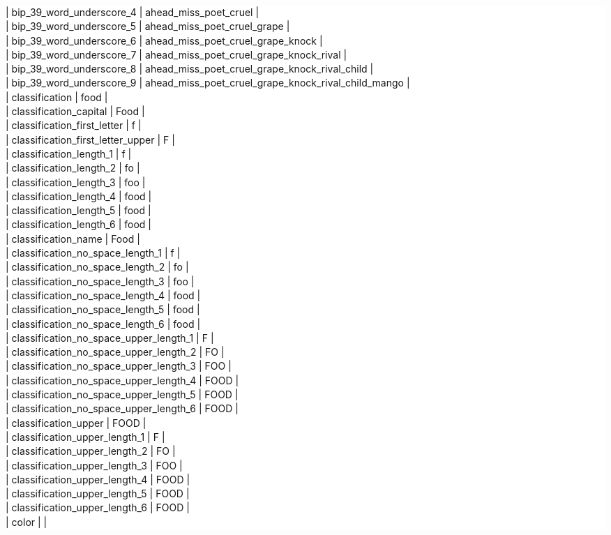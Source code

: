 | bip_39_word_underscore_4 | ahead_miss_poet_cruel |  
| bip_39_word_underscore_5 | ahead_miss_poet_cruel_grape |  
| bip_39_word_underscore_6 | ahead_miss_poet_cruel_grape_knock |  
| bip_39_word_underscore_7 | ahead_miss_poet_cruel_grape_knock_rival |  
| bip_39_word_underscore_8 | ahead_miss_poet_cruel_grape_knock_rival_child |  
| bip_39_word_underscore_9 | ahead_miss_poet_cruel_grape_knock_rival_child_mango |  
| classification | food |  
| classification_capital | Food |  
| classification_first_letter | f |  
| classification_first_letter_upper | F |  
| classification_length_1 | f |  
| classification_length_2 | fo |  
| classification_length_3 | foo |  
| classification_length_4 | food |  
| classification_length_5 | food |  
| classification_length_6 | food |  
| classification_name | Food |  
| classification_no_space_length_1 | f |  
| classification_no_space_length_2 | fo |  
| classification_no_space_length_3 | foo |  
| classification_no_space_length_4 | food |  
| classification_no_space_length_5 | food |  
| classification_no_space_length_6 | food |  
| classification_no_space_upper_length_1 | F |  
| classification_no_space_upper_length_2 | FO |  
| classification_no_space_upper_length_3 | FOO |  
| classification_no_space_upper_length_4 | FOOD |  
| classification_no_space_upper_length_5 | FOOD |  
| classification_no_space_upper_length_6 | FOOD |  
| classification_upper | FOOD |  
| classification_upper_length_1 | F |  
| classification_upper_length_2 | FO |  
| classification_upper_length_3 | FOO |  
| classification_upper_length_4 | FOOD |  
| classification_upper_length_5 | FOOD |  
| classification_upper_length_6 | FOOD |  
| color |  |  